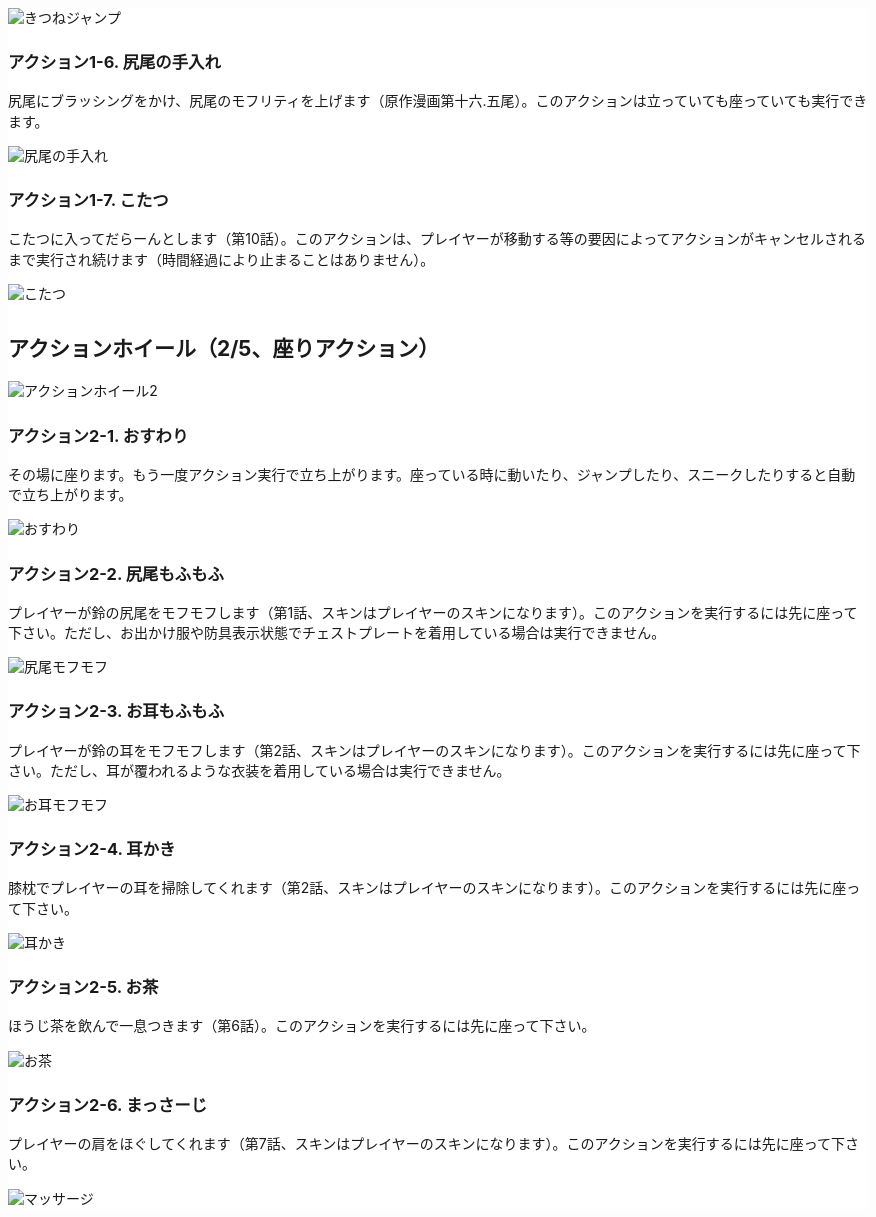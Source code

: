 ![きつねジャンプ](../../README_images/きつねジャンプ.gif)

### アクション1-6. 尻尾の手入れ
尻尾にブラッシングをかけ、尻尾のモフリティを上げます（原作漫画第十六.五尾）。このアクションは立っていても座っていても実行できます。

![尻尾の手入れ](../../README_images/尻尾の手入れ.gif)

### アクション1-7. こたつ
こたつに入ってだらーんとします（第10話）。このアクションは、プレイヤーが移動する等の要因によってアクションがキャンセルされるまで実行され続けます（時間経過により止まることはありません）。

![こたつ](../../README_images/こたつ.jpg)

## アクションホイール（2/5、座りアクション）

![アクションホイール2](../../README_images/アクションホイール2.jpg)

### アクション2-1. おすわり
その場に座ります。もう一度アクション実行で立ち上がります。座っている時に動いたり、ジャンプしたり、スニークしたりすると自動で立ち上がります。

![おすわり](../../README_images/おすわり.jpg)

### アクション2-2. 尻尾もふもふ
プレイヤーが鈴の尻尾をモフモフします（第1話、スキンはプレイヤーのスキンになります）。このアクションを実行するには先に座って下さい。ただし、お出かけ服や防具表示状態でチェストプレートを着用している場合は実行できません。

![尻尾モフモフ](../../README_images/尻尾モフモフ.gif)

### アクション2-3. お耳もふもふ
プレイヤーが鈴の耳をモフモフします（第2話、スキンはプレイヤーのスキンになります）。このアクションを実行するには先に座って下さい。ただし、耳が覆われるような衣装を着用している場合は実行できません。

![お耳モフモフ](../../README_images/耳モフモフ.gif)

### アクション2-4. 耳かき
膝枕でプレイヤーの耳を掃除してくれます（第2話、スキンはプレイヤーのスキンになります）。このアクションを実行するには先に座って下さい。

![耳かき](../../README_images/耳かき.gif)

### アクション2-5. お茶
ほうじ茶を飲んで一息つきます（第6話）。このアクションを実行するには先に座って下さい。

![お茶](../../README_images/お茶.gif)

### アクション2-6. まっさーじ
プレイヤーの肩をほぐしてくれます（第7話、スキンはプレイヤーのスキンになります）。このアクションを実行するには先に座って下さい。

![マッサージ](../../README_images/マッサージ.gif)

